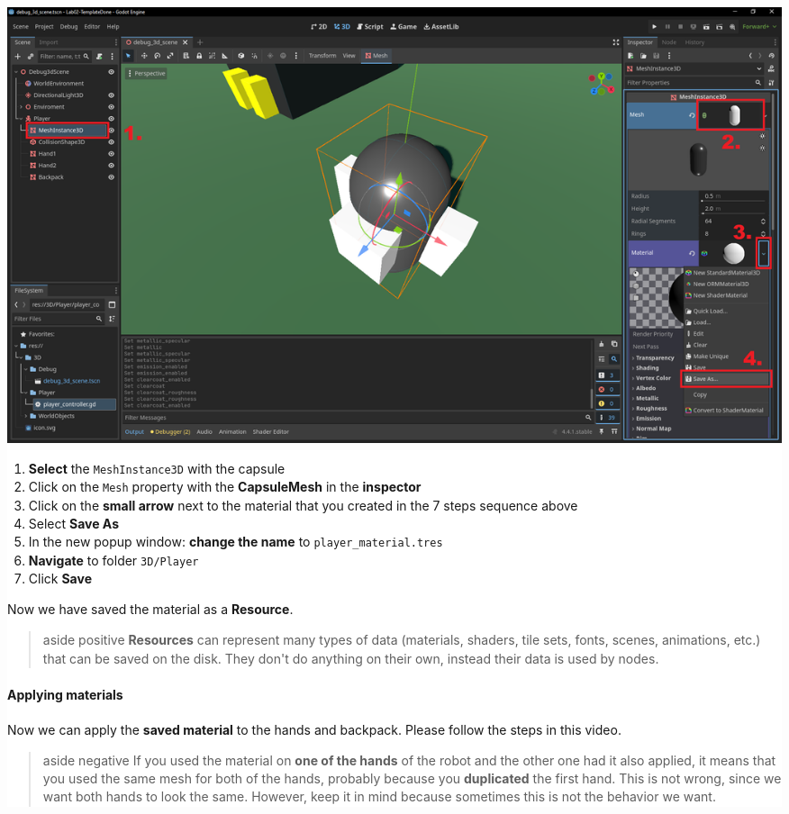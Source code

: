
[<img src="img/MaterialResourceSave.PNG"/>](https://raw.githubusercontent.com/tutek1/DTLabs/refs/heads/main/02_Player/img/MaterialResourceSave.PNG)
1. **Select** the `MeshInstance3D` with the capsule
2. Click on the `Mesh` property with the **CapsuleMesh** in the **inspector**
3. Click on the **small arrow** next to the material that you created in the 7 steps sequence above
4. Select **Save As**
5. In the new popup window: **change the name** to `player_material.tres`
6. **Navigate** to folder `3D/Player`
7. Click **Save**

Now we have saved the material as a **Resource**.

> aside positive
> **Resources** can represent many types of data (materials, shaders, tile sets, fonts, scenes, animations, etc.) that can be saved on the disk. They don't do anything on their own, instead their data is used by nodes.


#### Applying materials
Now we can apply the **saved material** to the hands and backpack. Please follow the steps in this video.
<video id=AVk8pqCkRpA></video>

> aside negative
> If you used the material on **one of the hands** of the robot and the other one had it also applied, it means that you used the same mesh for both of the hands, probably because you **duplicated** the first hand. This is not wrong, since we want both hands to look the same. However, keep it in mind because sometimes this is not the behavior we want.
